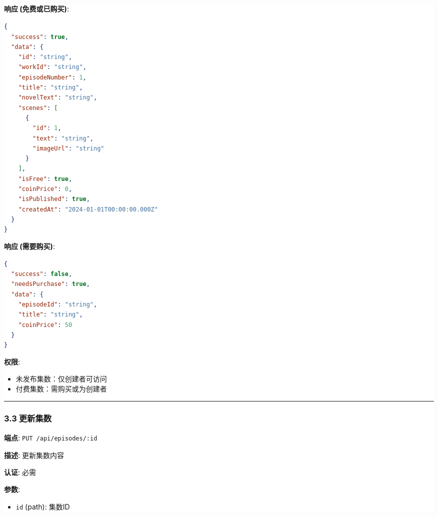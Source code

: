 **响应 (免费或已购买)**:
```json
{
  "success": true,
  "data": {
    "id": "string",
    "workId": "string",
    "episodeNumber": 1,
    "title": "string",
    "novelText": "string",
    "scenes": [
      {
        "id": 1,
        "text": "string",
        "imageUrl": "string"
      }
    ],
    "isFree": true,
    "coinPrice": 0,
    "isPublished": true,
    "createdAt": "2024-01-01T00:00:00.000Z"
  }
}
```

**响应 (需要购买)**:
```json
{
  "success": false,
  "needsPurchase": true,
  "data": {
    "episodeId": "string",
    "title": "string",
    "coinPrice": 50
  }
}
```

**权限**:
- 未发布集数：仅创建者可访问
- 付费集数：需购买或为创建者

---

### 3.3 更新集数

**端点**: `PUT /api/episodes/:id`

**描述**: 更新集数内容

**认证**: 必需

**参数**:
- `id` (path): 集数ID
